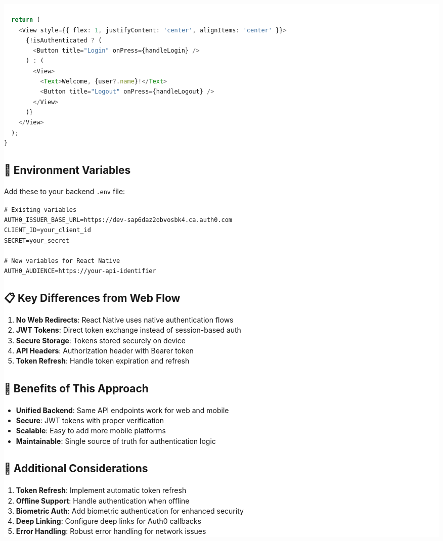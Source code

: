 ```typescript

  return (
    <View style={{ flex: 1, justifyContent: 'center', alignItems: 'center' }}>
      {!isAuthenticated ? (
        <Button title="Login" onPress={handleLogin} />
      ) : (
        <View>
          <Text>Welcome, {user?.name}!</Text>
          <Button title="Logout" onPress={handleLogout} />
        </View>
      )}
    </View>
  );
}
```

## 🔐 Environment Variables

Add these to your backend `.env` file:

```env
# Existing variables
AUTH0_ISSUER_BASE_URL=https://dev-sap6daz2obvosbk4.ca.auth0.com
CLIENT_ID=your_client_id
SECRET=your_secret

# New variables for React Native
AUTH0_AUDIENCE=https://your-api-identifier
```

## 📋 Key Differences from Web Flow

1. **No Web Redirects**: React Native uses native authentication flows
2. **JWT Tokens**: Direct token exchange instead of session-based auth
3. **Secure Storage**: Tokens stored securely on device
4. **API Headers**: Authorization header with Bearer token
5. **Token Refresh**: Handle token expiration and refresh

## 🚀 Benefits of This Approach

- **Unified Backend**: Same API endpoints work for web and mobile
- **Secure**: JWT tokens with proper verification
- **Scalable**: Easy to add more mobile platforms
- **Maintainable**: Single source of truth for authentication logic

## 🔧 Additional Considerations

1. **Token Refresh**: Implement automatic token refresh
2. **Offline Support**: Handle authentication when offline
3. **Biometric Auth**: Add biometric authentication for enhanced security
4. **Deep Linking**: Configure deep links for Auth0 callbacks
5. **Error Handling**: Robust error handling for network issues
